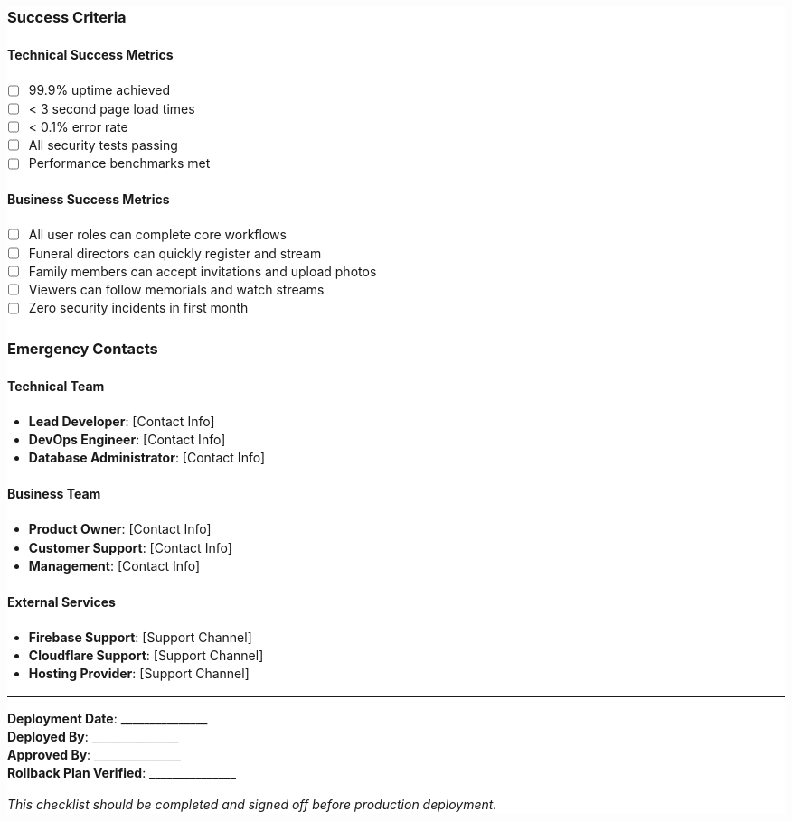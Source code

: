 ### Success Criteria

#### Technical Success Metrics
- [ ] 99.9% uptime achieved
- [ ] < 3 second page load times
- [ ] < 0.1% error rate
- [ ] All security tests passing
- [ ] Performance benchmarks met

#### Business Success Metrics
- [ ] All user roles can complete core workflows
- [ ] Funeral directors can quickly register and stream
- [ ] Family members can accept invitations and upload photos
- [ ] Viewers can follow memorials and watch streams
- [ ] Zero security incidents in first month

### Emergency Contacts

#### Technical Team
- **Lead Developer**: [Contact Info]
- **DevOps Engineer**: [Contact Info]
- **Database Administrator**: [Contact Info]

#### Business Team
- **Product Owner**: [Contact Info]
- **Customer Support**: [Contact Info]
- **Management**: [Contact Info]

#### External Services
- **Firebase Support**: [Support Channel]
- **Cloudflare Support**: [Support Channel]
- **Hosting Provider**: [Support Channel]

---

**Deployment Date**: _______________  
**Deployed By**: _______________  
**Approved By**: _______________  
**Rollback Plan Verified**: _______________

*This checklist should be completed and signed off before production deployment.*
